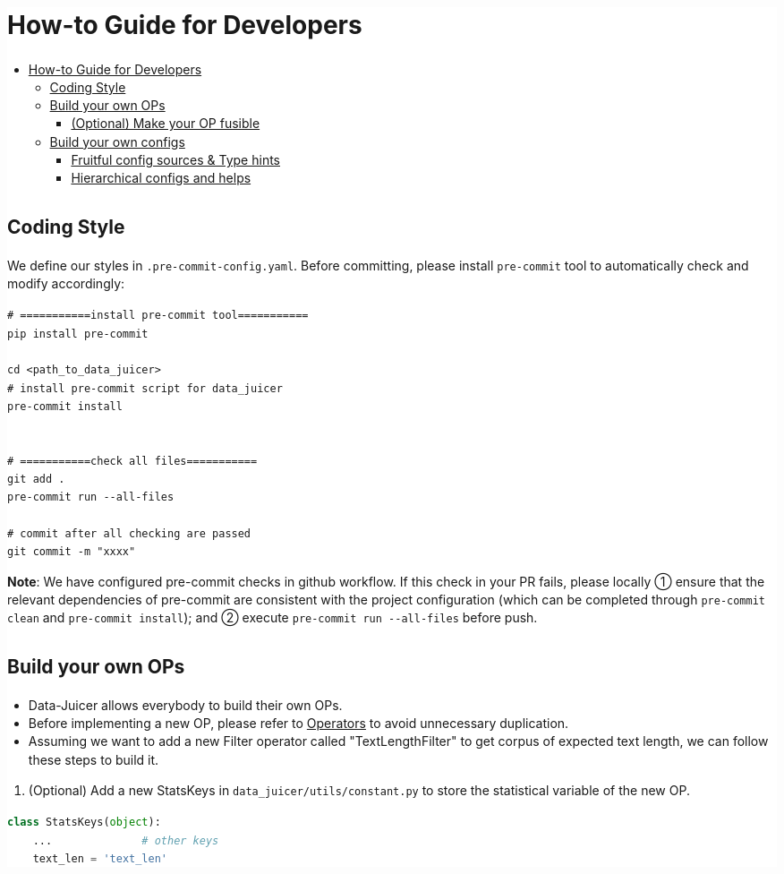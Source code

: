 # How-to Guide for Developers

- [How-to Guide for Developers](#how-to-guide-for-developers)
  - [Coding Style](#coding-style)
  - [Build your own OPs](#build-your-own-ops)
    - [(Optional) Make your OP fusible](#optional-make-your-op-fusible)
  - [Build your own configs](#build-your-own-configs)
    - [Fruitful config sources \& Type hints](#fruitful-config-sources--type-hints)
    - [Hierarchical configs and helps](#hierarchical-configs-and-helps)

## Coding Style

We define our styles in `.pre-commit-config.yaml`. Before committing,
please install `pre-commit` tool to automatically check and modify accordingly:

```shell
# ===========install pre-commit tool===========
pip install pre-commit

cd <path_to_data_juicer>
# install pre-commit script for data_juicer
pre-commit install


# ===========check all files===========
git add .
pre-commit run --all-files

# commit after all checking are passed
git commit -m "xxxx"
```

**Note**: We have configured pre-commit checks in github workflow. If this 
check in your PR fails, please locally ① ensure that the relevant 
dependencies of pre-commit are consistent with the project configuration 
(which can be completed through `pre-commit clean` and `pre-commit install`); 
and ② execute `pre-commit run --all-files` before push.

## Build your own OPs

- Data-Juicer allows everybody to build their own OPs.
- Before implementing a new OP, please refer to [Operators](Operators.md) to avoid unnecessary duplication.
- Assuming we want to add a new Filter operator called "TextLengthFilter" to get corpus of expected text length, we can follow these steps to build it.

1. (Optional) Add a new StatsKeys in `data_juicer/utils/constant.py` to store the statistical variable of the new OP.

```python
class StatsKeys(object):
    ...              # other keys
    text_len = 'text_len'
```
